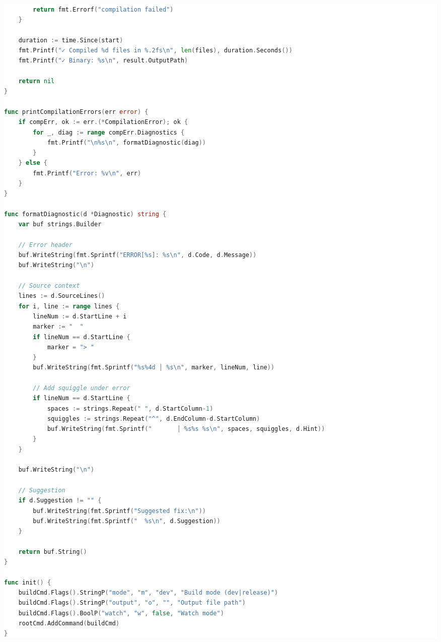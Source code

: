 ```go
        return fmt.Errorf("compilation failed")
    }

    duration := time.Since(start)
    fmt.Printf("✓ Compiled %d files in %.2fs\n", len(files), duration.Seconds())
    fmt.Printf("✓ Binary: %s\n", result.OutputPath)

    return nil
}

func printCompilationErrors(err error) {
    if compErr, ok := err.(*CompilationError); ok {
        for _, diag := range compErr.Diagnostics {
            fmt.Printf("\n%s\n", formatDiagnostic(diag))
        }
    } else {
        fmt.Printf("Error: %v\n", err)
    }
}

func formatDiagnostic(d *Diagnostic) string {
    var buf strings.Builder

    // Error header
    buf.WriteString(fmt.Sprintf("ERROR[%s]: %s\n", d.Code, d.Message))
    buf.WriteString("\n")

    // Source context
    lines := d.SourceLines()
    for i, line := range lines {
        lineNum := d.StartLine + i
        marker := "  "
        if lineNum == d.StartLine {
            marker = "> "
        }
        buf.WriteString(fmt.Sprintf("%s%4d │ %s\n", marker, lineNum, line))

        // Add squiggle under error
        if lineNum == d.StartLine {
            spaces := strings.Repeat(" ", d.StartColumn-1)
            squiggles := strings.Repeat("^", d.EndColumn-d.StartColumn)
            buf.WriteString(fmt.Sprintf("       │ %s%s %s\n", spaces, squiggles, d.Hint))
        }
    }

    buf.WriteString("\n")

    // Suggestion
    if d.Suggestion != "" {
        buf.WriteString(fmt.Sprintf("Suggested fix:\n"))
        buf.WriteString(fmt.Sprintf("  %s\n", d.Suggestion))
    }

    return buf.String()
}

func init() {
    buildCmd.Flags().StringP("mode", "m", "dev", "Build mode (dev|release)")
    buildCmd.Flags().StringP("output", "o", "", "Output file path")
    buildCmd.Flags().BoolP("watch", "w", false, "Watch mode")
    rootCmd.AddCommand(buildCmd)
}
```